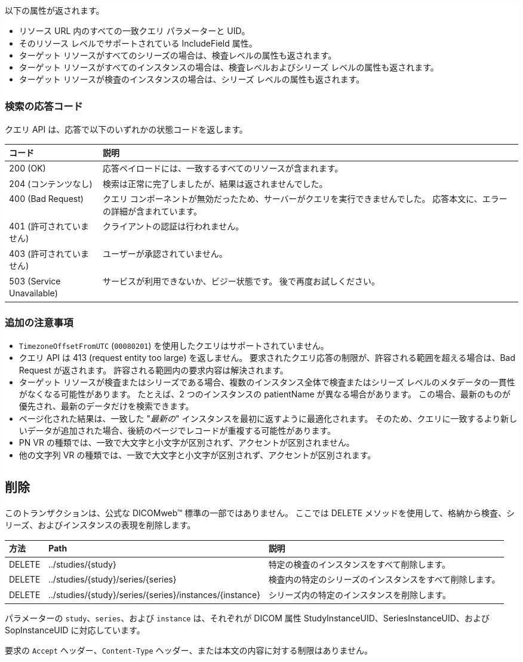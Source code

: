 以下の属性が返されます。

* リソース URL 内のすべての一致クエリ パラメーターと UID。
* そのリソース レベルでサポートされている IncludeField 属性。 
* ターゲット リソースがすべてのシリーズの場合は、検査レベルの属性も返されます。
* ターゲット リソースがすべてのインスタンスの場合は、検査レベルおよびシリーズ レベルの属性も返されます。
* ターゲット リソースが検査のインスタンスの場合は、シリーズ レベルの属性も返されます。

### <a name="search-response-codes"></a>検索の応答コード

クエリ API は、応答で以下のいずれかの状態コードを返します。

| コード                      | 説明 |
| :------------------------ | :---------- |
| 200 (OK)                  | 応答ペイロードには、一致するすべてのリソースが含まれます。 |
| 204 (コンテンツなし)          | 検索は正常に完了しましたが、結果は返されませんでした。 |
| 400 (Bad Request)         | クエリ コンポーネントが無効だったため、サーバーがクエリを実行できませんでした。 応答本文に、エラーの詳細が含まれています。 |
| 401 (許可されていません)        | クライアントの認証は行われません。 |
| 403 (許可されていません)           | ユーザーが承認されていません。 |
| 503 (Service Unavailable) | サービスが利用できないか、ビジー状態です。 後で再度お試しください。 |

### <a name="extra-notes"></a>追加の注意事項

* `TimezoneOffsetFromUTC` (`00080201`) を使用したクエリはサポートされていません。
* クエリ API は 413 (request entity too large) を返しません。 要求されたクエリ応答の制限が、許容される範囲を超える場合は、Bad Request が返されます。 許容される範囲内の要求内容は解決されます。
* ターゲット リソースが検査またはシリーズである場合、複数のインスタンス全体で検査またはシリーズ レベルのメタデータの一貫性がなくなる可能性があります。 たとえば、2 つのインスタンスの patientName が異なる場合があります。 この場合、最新のものが優先され、最新のデータだけを検索できます。
* ページ化された結果は、一致した "*最新の*" インスタンスを最初に返すように最適化されます。 そのため、クエリに一致するより新しいデータが追加された場合、後続のページでレコードが重複する可能性があります。
* PN VR の種類では、一致で大文字と小文字が区別されず、アクセントが区別されません。
* 他の文字列 VR の種類では、一致で大文字と小文字が区別されず、アクセントが区別されます。

## <a name="delete"></a>削除

このトランザクションは、公式な DICOMweb&trade; 標準の一部ではありません。 ここでは DELETE メソッドを使用して、格納から検査、シリーズ、およびインスタンスの表現を削除します。

| 方法 | Path                                                    | 説明 |
| :----- | :------------------------------------------------------ | :---------- |
| DELETE | ../studies/{study}                                      | 特定の検査のインスタンスをすべて削除します。 |
| DELETE | ../studies/{study}/series/{series}                      | 検査内の特定のシリーズのインスタンスをすべて削除します。 |
| DELETE | ../studies/{study}/series/{series}/instances/{instance} | シリーズ内の特定のインスタンスを削除します。 |

パラメーターの `study`、`series`、および `instance` は、それぞれが DICOM 属性 StudyInstanceUID、SeriesInstanceUID、および SopInstanceUID に対応しています。

要求の `Accept` ヘッダー、`Content-Type` ヘッダー、または本文の内容に対する制限はありません。
